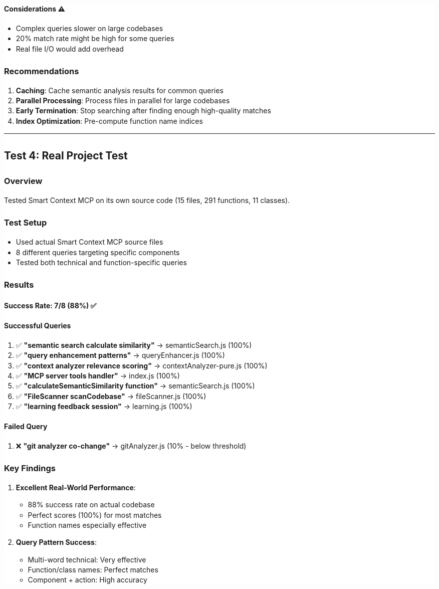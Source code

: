 #### Considerations ⚠️
- Complex queries slower on large codebases
- 20% match rate might be high for some queries
- Real file I/O would add overhead

### Recommendations

1. **Caching**: Cache semantic analysis results for common queries
2. **Parallel Processing**: Process files in parallel for large codebases
3. **Early Termination**: Stop searching after finding enough high-quality matches
4. **Index Optimization**: Pre-compute function name indices

---

## Test 4: Real Project Test

### Overview
Tested Smart Context MCP on its own source code (15 files, 291 functions, 11 classes).

### Test Setup
- Used actual Smart Context MCP source files
- 8 different queries targeting specific components
- Tested both technical and function-specific queries

### Results

#### Success Rate: 7/8 (88%) ✅

#### Successful Queries
1. ✅ **"semantic search calculate similarity"** → semanticSearch.js (100%)
2. ✅ **"query enhancement patterns"** → queryEnhancer.js (100%)
3. ✅ **"context analyzer relevance scoring"** → contextAnalyzer-pure.js (100%)
4. ✅ **"MCP server tools handler"** → index.js (100%)
5. ✅ **"calculateSemanticSimilarity function"** → semanticSearch.js (100%)
6. ✅ **"FileScanner scanCodebase"** → fileScanner.js (100%)
7. ✅ **"learning feedback session"** → learning.js (100%)

#### Failed Query
1. ❌ **"git analyzer co-change"** → gitAnalyzer.js (10% - below threshold)

### Key Findings

1. **Excellent Real-World Performance**:
   - 88% success rate on actual codebase
   - Perfect scores (100%) for most matches
   - Function names especially effective

2. **Query Pattern Success**:
   - Multi-word technical: Very effective
   - Function/class names: Perfect matches
   - Component + action: High accuracy
